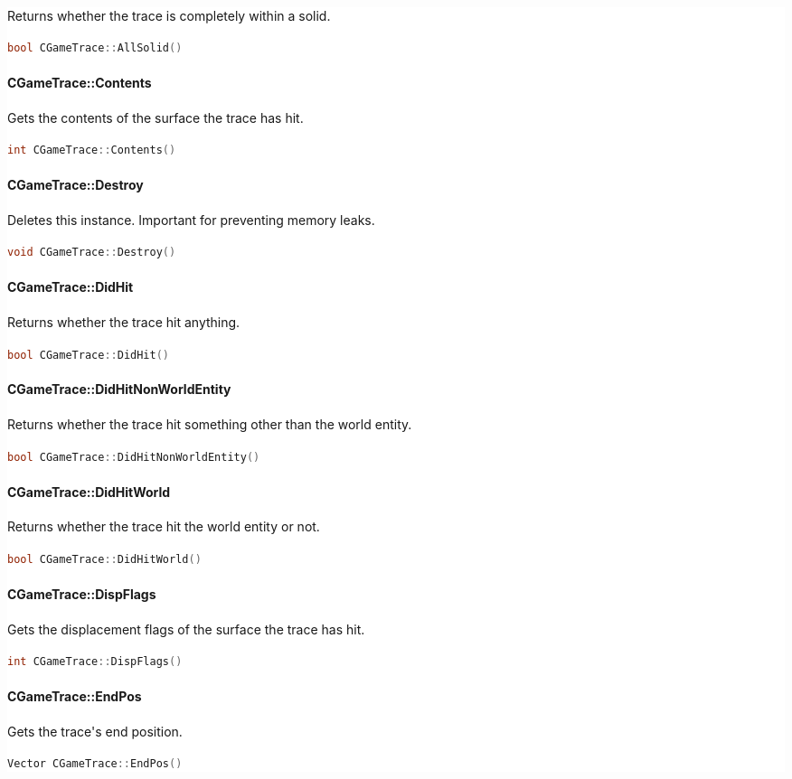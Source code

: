 Returns whether the trace is completely within a solid.

```cpp
bool CGameTrace::AllSolid()
```

#### CGameTrace::Contents

Gets the contents of the surface the trace has hit.

```cpp
int CGameTrace::Contents()
```

#### CGameTrace::Destroy

Deletes this instance. Important for preventing memory leaks.

```cpp
void CGameTrace::Destroy()
```

#### CGameTrace::DidHit

Returns whether the trace hit anything.

```cpp
bool CGameTrace::DidHit()
```

#### CGameTrace::DidHitNonWorldEntity

Returns whether the trace hit something other than the world entity.

```cpp
bool CGameTrace::DidHitNonWorldEntity()
```

#### CGameTrace::DidHitWorld

Returns whether the trace hit the world entity or not.

```cpp
bool CGameTrace::DidHitWorld()
```

#### CGameTrace::DispFlags

Gets the displacement flags of the surface the trace has hit.

```cpp
int CGameTrace::DispFlags()
```

#### CGameTrace::EndPos

Gets the trace's end position.

```cpp
Vector CGameTrace::EndPos()
```
